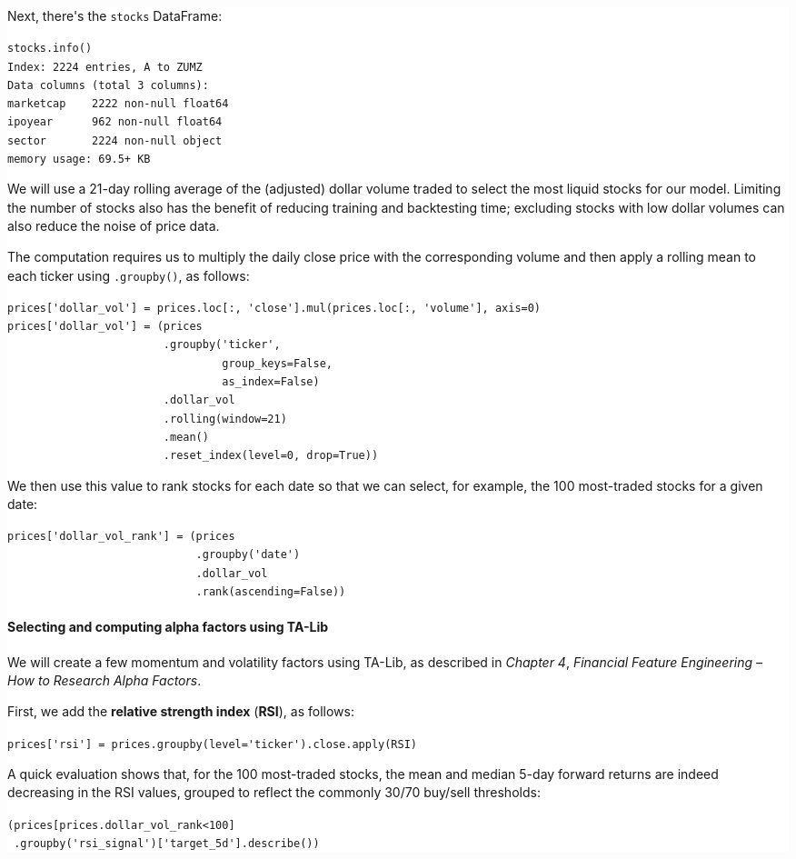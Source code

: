 Next, there's the `stocks` DataFrame:

```
stocks.info()
Index: 2224 entries, A to ZUMZ
Data columns (total 3 columns):
marketcap    2222 non-null float64
ipoyear      962 non-null float64
sector       2224 non-null object
memory usage: 69.5+ KB
```

We will use a 21-day rolling average of the (adjusted) dollar volume traded to select the most liquid stocks for our model. Limiting the number of stocks also has the benefit of reducing training and backtesting time; excluding stocks with low dollar volumes can also reduce the noise of price data.

The computation requires us to multiply the daily close price with the corresponding volume and then apply a rolling mean to each ticker using `.groupby()`, as follows:

```
prices['dollar_vol'] = prices.loc[:, 'close'].mul(prices.loc[:, 'volume'], axis=0)
prices['dollar_vol'] = (prices
                        .groupby('ticker',
                                 group_keys=False,
                                 as_index=False)
                        .dollar_vol
                        .rolling(window=21)
                        .mean()
                        .reset_index(level=0, drop=True))
```

We then use this value to rank stocks for each date so that we can select, for example, the 100 most-traded stocks for a given date:

```
prices['dollar_vol_rank'] = (prices
                             .groupby('date')
                             .dollar_vol
                             .rank(ascending=False))
```

#### Selecting and computing alpha factors using TA-Lib <a href="#idparadest-269" id="idparadest-269"></a>

We will create a few momentum and volatility factors using TA-Lib, as described in _Chapter 4_, _Financial Feature Engineering – How to Research Alpha Factors_.

First, we add the **relative strength index** (**RSI**), as follows:

```
prices['rsi'] = prices.groupby(level='ticker').close.apply(RSI)
```

A quick evaluation shows that, for the 100 most-traded stocks, the mean and median 5-day forward returns are indeed decreasing in the RSI values, grouped to reflect the commonly 30/70 buy/sell thresholds:

```
(prices[prices.dollar_vol_rank<100]
 .groupby('rsi_signal')['target_5d'].describe())
```
